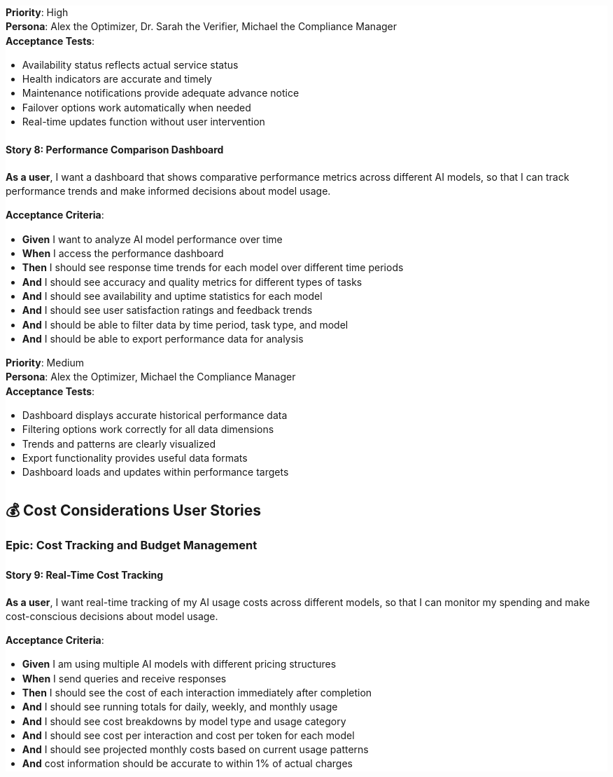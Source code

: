 **Priority**: High  
**Persona**: Alex the Optimizer, Dr. Sarah the Verifier, Michael the Compliance Manager  
**Acceptance Tests**:

- Availability status reflects actual service status
- Health indicators are accurate and timely
- Maintenance notifications provide adequate advance notice
- Failover options work automatically when needed
- Real-time updates function without user intervention

#### Story 8: Performance Comparison Dashboard

**As a user**, I want a dashboard that shows comparative performance metrics across different AI models, so that
I can track performance trends and make informed decisions about model usage.

**Acceptance Criteria**:

- **Given** I want to analyze AI model performance over time
- **When** I access the performance dashboard
- **Then** I should see response time trends for each model over different time periods
- **And** I should see accuracy and quality metrics for different types of tasks
- **And** I should see availability and uptime statistics for each model
- **And** I should see user satisfaction ratings and feedback trends
- **And** I should be able to filter data by time period, task type, and model
- **And** I should be able to export performance data for analysis

**Priority**: Medium  
**Persona**: Alex the Optimizer, Michael the Compliance Manager  
**Acceptance Tests**:

- Dashboard displays accurate historical performance data
- Filtering options work correctly for all data dimensions
- Trends and patterns are clearly visualized
- Export functionality provides useful data formats
- Dashboard loads and updates within performance targets

## 💰 Cost Considerations User Stories

### Epic: Cost Tracking and Budget Management

#### Story 9: Real-Time Cost Tracking

**As a user**, I want real-time tracking of my AI usage costs across different models, so that I can monitor my
spending and make cost-conscious decisions about model usage.

**Acceptance Criteria**:

- **Given** I am using multiple AI models with different pricing structures
- **When** I send queries and receive responses
- **Then** I should see the cost of each interaction immediately after completion
- **And** I should see running totals for daily, weekly, and monthly usage
- **And** I should see cost breakdowns by model type and usage category
- **And** I should see cost per interaction and cost per token for each model
- **And** I should see projected monthly costs based on current usage patterns
- **And** cost information should be accurate to within 1% of actual charges
